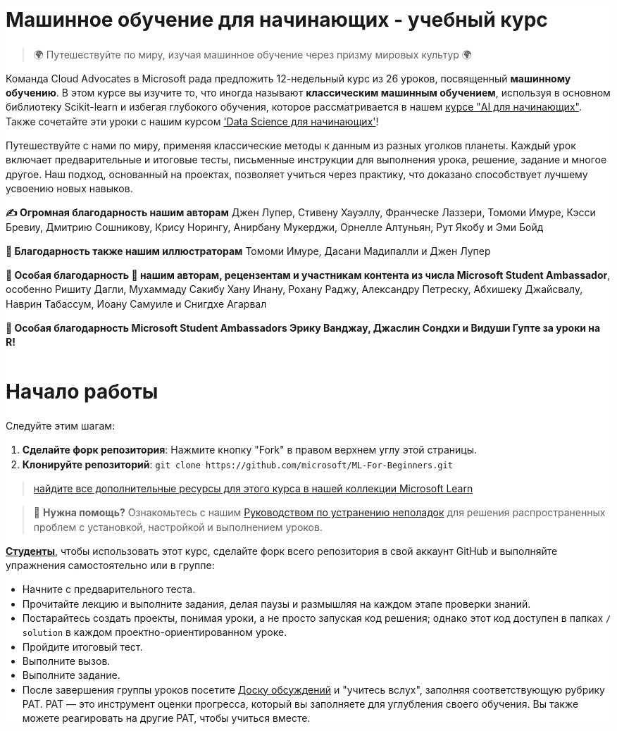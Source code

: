 # Машинное обучение для начинающих - учебный курс

> 🌍 Путешествуйте по миру, изучая машинное обучение через призму мировых культур 🌍

Команда Cloud Advocates в Microsoft рада предложить 12-недельный курс из 26 уроков, посвященный **машинному обучению**. В этом курсе вы изучите то, что иногда называют **классическим машинным обучением**, используя в основном библиотеку Scikit-learn и избегая глубокого обучения, которое рассматривается в нашем [курсе "AI для начинающих"](https://aka.ms/ai4beginners). Также сочетайте эти уроки с нашим курсом ['Data Science для начинающих'](https://aka.ms/ds4beginners)!

Путешествуйте с нами по миру, применяя классические методы к данным из разных уголков планеты. Каждый урок включает предварительные и итоговые тесты, письменные инструкции для выполнения урока, решение, задание и многое другое. Наш подход, основанный на проектах, позволяет учиться через практику, что доказано способствует лучшему усвоению новых навыков.

**✍️ Огромная благодарность нашим авторам** Джен Лупер, Стивену Хауэллу, Франческе Лаззери, Томоми Имуре, Кэсси Бревиу, Дмитрию Сошникову, Крису Норингу, Анирбану Мукерджи, Орнелле Алтуньян, Рут Якобу и Эми Бойд

**🎨 Благодарность также нашим иллюстраторам** Томоми Имуре, Дасани Мадипалли и Джен Лупер

**🙏 Особая благодарность 🙏 нашим авторам, рецензентам и участникам контента из числа Microsoft Student Ambassador**, особенно Ришиту Дагли, Мухаммаду Сакибу Хану Инану, Рохану Раджу, Александру Петреску, Абхишеку Джайсвалу, Наврин Табассум, Иоану Самуиле и Снигдхе Агарвал

**🤩 Особая благодарность Microsoft Student Ambassadors Эрику Ванджау, Джаслин Сондхи и Видуши Гупте за уроки на R!**

# Начало работы

Следуйте этим шагам:
1. **Сделайте форк репозитория**: Нажмите кнопку "Fork" в правом верхнем углу этой страницы.
2. **Клонируйте репозиторий**:   `git clone https://github.com/microsoft/ML-For-Beginners.git`

> [найдите все дополнительные ресурсы для этого курса в нашей коллекции Microsoft Learn](https://learn.microsoft.com/en-us/collections/qrqzamz1nn2wx3?WT.mc_id=academic-77952-bethanycheum)

> 🔧 **Нужна помощь?** Ознакомьтесь с нашим [Руководством по устранению неполадок](TROUBLESHOOTING.md) для решения распространенных проблем с установкой, настройкой и выполнением уроков.


**[Студенты](https://aka.ms/student-page)**, чтобы использовать этот курс, сделайте форк всего репозитория в свой аккаунт GitHub и выполняйте упражнения самостоятельно или в группе:

- Начните с предварительного теста.
- Прочитайте лекцию и выполните задания, делая паузы и размышляя на каждом этапе проверки знаний.
- Постарайтесь создать проекты, понимая уроки, а не просто запуская код решения; однако этот код доступен в папках `/solution` в каждом проектно-ориентированном уроке.
- Пройдите итоговый тест.
- Выполните вызов.
- Выполните задание.
- После завершения группы уроков посетите [Доску обсуждений](https://github.com/microsoft/ML-For-Beginners/discussions) и "учитесь вслух", заполняя соответствующую рубрику PAT. PAT — это инструмент оценки прогресса, который вы заполняете для углубления своего обучения. Вы также можете реагировать на другие PAT, чтобы учиться вместе.
